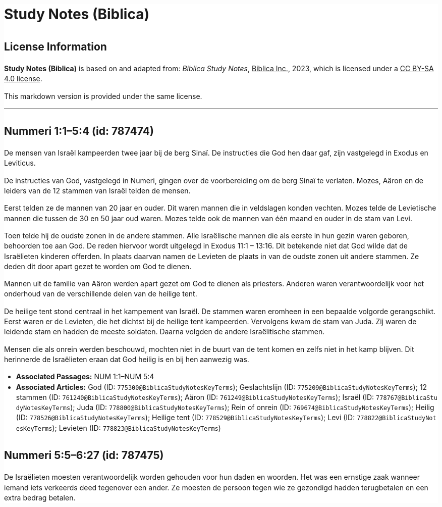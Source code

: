 # Study Notes (Biblica)

## License Information

**Study Notes (Biblica)** is based on and adapted from: _Biblica Study Notes_, [Biblica Inc.](https://www.biblica.com/), 2023, which is licensed under a [CC BY-SA 4.0 license](https://creativecommons.org/licenses/by-sa/4.0/legalcode.en).

This markdown version is provided under the same license.



--------------------------------

## Nummeri 1:1–5:4 (id: 787474)

De mensen van Israël kampeerden twee jaar bij de berg Sinaï. De instructies die God hen daar gaf, zijn vastgelegd in Exodus en Leviticus.

De instructies van God, vastgelegd in Numeri, gingen over de voorbereiding om de berg Sinaï te verlaten. Mozes, Aäron en de leiders van de 12 stammen van Israël telden de mensen.

Eerst telden ze de mannen van 20 jaar en ouder. Dit waren mannen die in veldslagen konden vechten. Mozes telde de Levietische mannen die tussen de 30 en 50 jaar oud waren. Mozes telde ook de mannen van één maand en ouder in de stam van Levi.

Toen telde hij de oudste zonen in de andere stammen. Alle Israëlische mannen die als eerste in hun gezin waren geboren, behoorden toe aan God. De reden hiervoor wordt uitgelegd in Exodus 11:1 – 13:16\. Dit betekende niet dat God wilde dat de Israëlieten kinderen offerden. In plaats daarvan namen de Levieten de plaats in van de oudste zonen uit andere stammen. Ze deden dit door apart gezet te worden om God te dienen.

Mannen uit de familie van Aäron werden apart gezet om God te dienen als priesters. Anderen waren verantwoordelijk voor het onderhoud van de verschillende delen van de heilige tent.

De heilige tent stond centraal in het kampement van Israël. De stammen waren eromheen in een bepaalde volgorde gerangschikt. Eerst waren er de Levieten, die het dichtst bij de heilige tent kampeerden. Vervolgens kwam de stam van Juda. Zij waren de leidende stam en hadden de meeste soldaten. Daarna volgden de andere Israëlitische stammen.

Mensen die als onrein werden beschouwd, mochten niet in de buurt van de tent komen en zelfs niet in het kamp blijven. Dit herinnerde de Israëlieten eraan dat God heilig is en bij hen aanwezig was.

* **Associated Passages:** NUM 1:1–NUM 5:4
* **Associated Articles:** God (ID: `775300@BiblicaStudyNotesKeyTerms`); Geslachtslijn (ID: `775209@BiblicaStudyNotesKeyTerms`); 12 stammen (ID: `761240@BiblicaStudyNotesKeyTerms`); Aäron (ID: `761249@BiblicaStudyNotesKeyTerms`); Israël (ID: `778767@BiblicaStudyNotesKeyTerms`); Juda (ID: `778800@BiblicaStudyNotesKeyTerms`); Rein of onrein (ID: `769674@BiblicaStudyNotesKeyTerms`); Heilig (ID: `778526@BiblicaStudyNotesKeyTerms`); Heilige tent (ID: `778529@BiblicaStudyNotesKeyTerms`); Levi (ID: `778822@BiblicaStudyNotesKeyTerms`); Levieten (ID: `778823@BiblicaStudyNotesKeyTerms`)

## Nummeri 5:5–6:27 (id: 787475)

De Israëlieten moesten verantwoordelijk worden gehouden voor hun daden en woorden. Het was een ernstige zaak wanneer iemand iets verkeerds deed tegenover een ander. Ze moesten de persoon tegen wie ze gezondigd hadden terugbetalen en een extra bedrag betalen.
